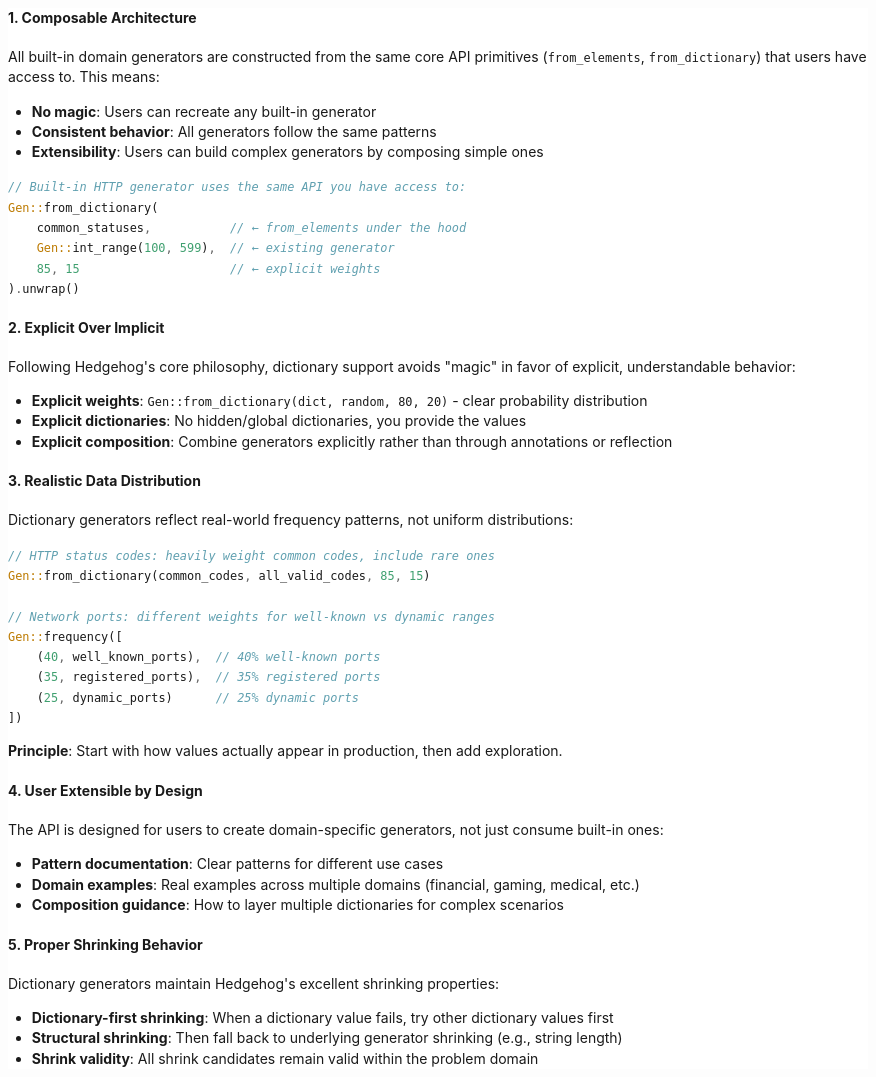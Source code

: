 #### 1. **Composable Architecture**
All built-in domain generators are constructed from the same core API primitives (`from_elements`, `from_dictionary`) that users have access to. This means:

- **No magic**: Users can recreate any built-in generator
- **Consistent behavior**: All generators follow the same patterns
- **Extensibility**: Users can build complex generators by composing simple ones

```rust
// Built-in HTTP generator uses the same API you have access to:
Gen::from_dictionary(
    common_statuses,           // ← from_elements under the hood
    Gen::int_range(100, 599),  // ← existing generator
    85, 15                     // ← explicit weights
).unwrap()
```

#### 2. **Explicit Over Implicit**
Following Hedgehog's core philosophy, dictionary support avoids "magic" in favor of explicit, understandable behavior:

- **Explicit weights**: `Gen::from_dictionary(dict, random, 80, 20)` - clear probability distribution
- **Explicit dictionaries**: No hidden/global dictionaries, you provide the values
- **Explicit composition**: Combine generators explicitly rather than through annotations or reflection

#### 3. **Realistic Data Distribution**
Dictionary generators reflect real-world frequency patterns, not uniform distributions:

```rust
// HTTP status codes: heavily weight common codes, include rare ones
Gen::from_dictionary(common_codes, all_valid_codes, 85, 15)

// Network ports: different weights for well-known vs dynamic ranges  
Gen::frequency([
    (40, well_known_ports),  // 40% well-known ports
    (35, registered_ports),  // 35% registered ports  
    (25, dynamic_ports)      // 25% dynamic ports
])
```

**Principle**: Start with how values actually appear in production, then add exploration.

#### 4. **User Extensible by Design**
The API is designed for users to create domain-specific generators, not just consume built-in ones:

- **Pattern documentation**: Clear patterns for different use cases
- **Domain examples**: Real examples across multiple domains (financial, gaming, medical, etc.)
- **Composition guidance**: How to layer multiple dictionaries for complex scenarios

#### 5. **Proper Shrinking Behavior**
Dictionary generators maintain Hedgehog's excellent shrinking properties:

- **Dictionary-first shrinking**: When a dictionary value fails, try other dictionary values first
- **Structural shrinking**: Then fall back to underlying generator shrinking (e.g., string length)
- **Shrink validity**: All shrink candidates remain valid within the problem domain
